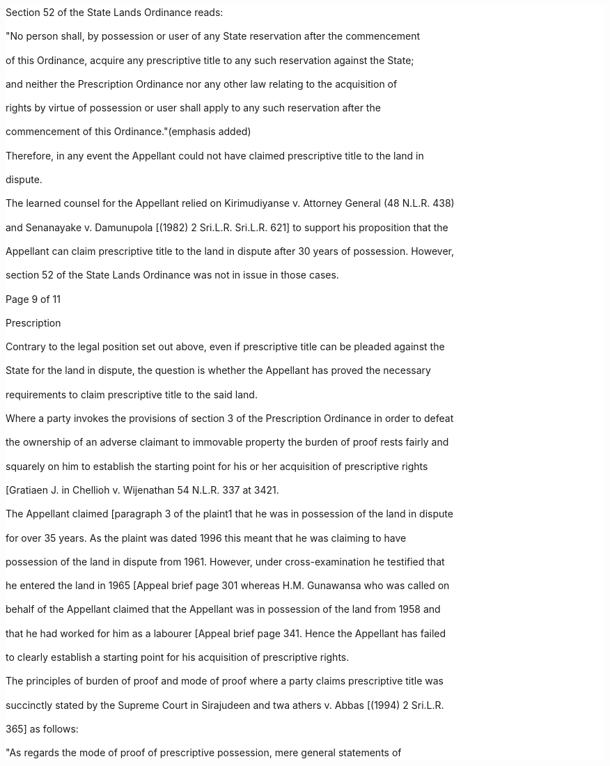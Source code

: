 Section 52 of the State Lands Ordinance reads:

"No person shall, by possession or user of any State reservation after the commencement

of this Ordinance, acquire any prescriptive title to any such reservation against the State;

and neither the Prescription Ordinance nor any other law relating to the acquisition of

rights by virtue of possession or user shall apply to any such reservation after the

commencement of this Ordinance."(emphasis added)

Therefore, in any event the Appellant could not have claimed prescriptive title to the land in

dispute.

The learned counsel for the Appellant relied on Kirimudiyanse v. Attorney General (48 N.L.R. 438)

and Senanayake v. Damunupola [(1982) 2 Sri.L.R. Sri.L.R. 621] to support his proposition that the

Appellant can claim prescriptive title to the land in dispute after 30 years of possession. However,

section 52 of the State Lands Ordinance was not in issue in those cases.

Page 9 of 11

Prescription

Contrary to the legal position set out above, even if prescriptive title can be pleaded against the

State for the land in dispute, the question is whether the Appellant has proved the necessary

requirements to claim prescriptive title to the said land.

Where a party invokes the provisions of section 3 of the Prescription Ordinance in order to defeat

the ownership of an adverse claimant to immovable property the burden of proof rests fairly and

squarely on him to establish the starting point for his or her acquisition of prescriptive rights

[Gratiaen J. in Chellioh v. Wijenathan 54 N.L.R. 337 at 3421.

The Appellant claimed [paragraph 3 of the plaint1 that he was in possession of the land in dispute

for over 35 years. As the plaint was dated 1996 this meant that he was claiming to have

possession of the land in dispute from 1961. However, under cross-examination he testified that

he entered the land in 1965 [Appeal brief page 301 whereas H.M. Gunawansa who was called on

behalf of the Appellant claimed that the Appellant was in possession of the land from 1958 and

that he had worked for him as a labourer [Appeal brief page 341. Hence the Appellant has failed

to clearly establish a starting point for his acquisition of prescriptive rights.

The principles of burden of proof and mode of proof where a party claims prescriptive title was

succinctly stated by the Supreme Court in Sirajudeen and twa athers v. Abbas [(1994) 2 Sri.L.R.

365] as follows:

"As regards the mode of proof of prescriptive possession, mere general statements of

